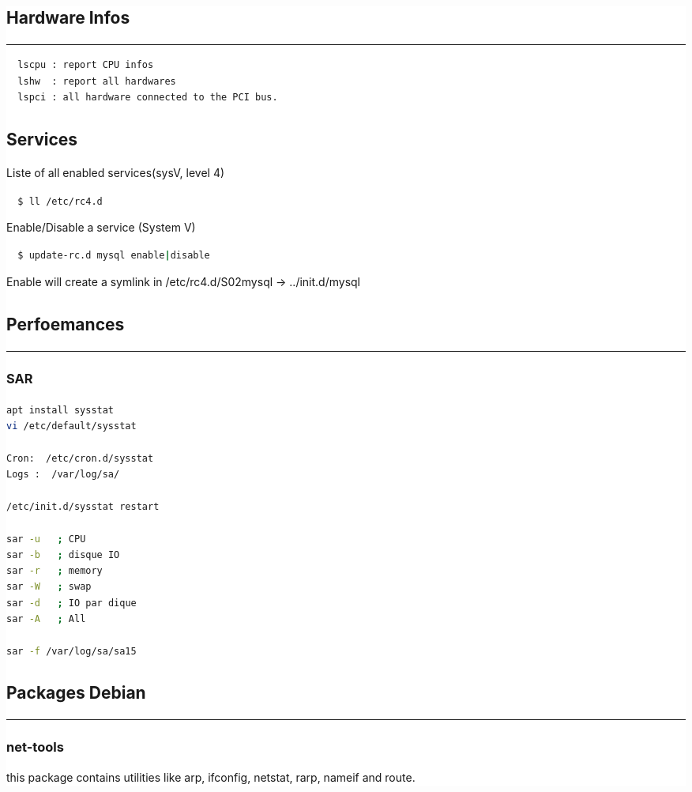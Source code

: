 ## Hardware Infos
--------------------------------------------------
```
  lscpu : report CPU infos
  lshw  : report all hardwares
  lspci : all hardware connected to the PCI bus.
```

## Services
Liste of all enabled services(sysV, level 4)
```sh
  $ ll /etc/rc4.d
```

Enable/Disable a service (System V)
```sh
  $ update-rc.d mysql enable|disable
```
Enable will create a symlink in /etc/rc4.d/S02mysql -> ../init.d/mysql



## Perfoemances
--------------------------------------------------
### SAR

```sh
apt install sysstat
vi /etc/default/sysstat

Cron:  /etc/cron.d/sysstat
Logs :  /var/log/sa/

/etc/init.d/sysstat restart

sar -u   ; CPU
sar -b   ; disque IO
sar -r   ; memory
sar -W   ; swap
sar -d   ; IO par dique 
sar -A   ; All

sar -f /var/log/sa/sa15

```


## Packages Debian
--------------------------------------------------
### net-tools 
this package contains utilities like arp, ifconfig, netstat, rarp, nameif and route.
